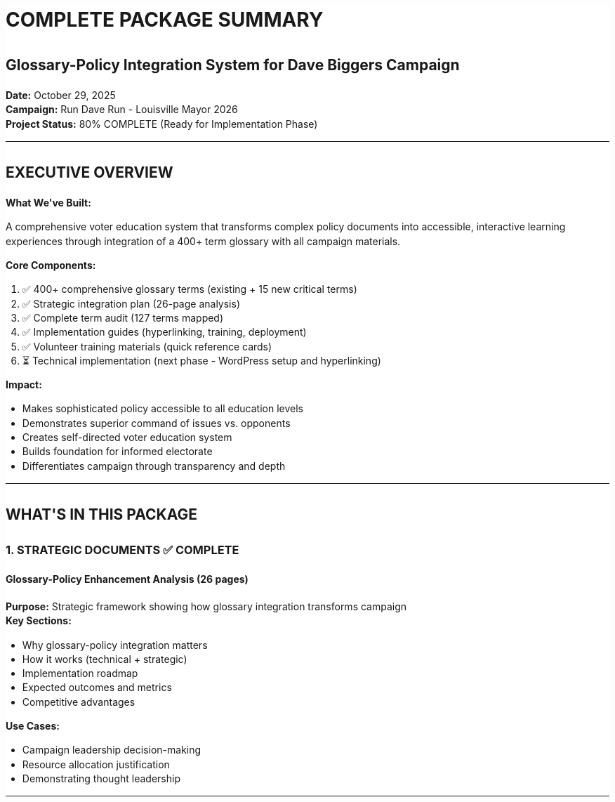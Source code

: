 # COMPLETE PACKAGE SUMMARY
## Glossary-Policy Integration System for Dave Biggers Campaign

**Date:** October 29, 2025  
**Campaign:** Run Dave Run - Louisville Mayor 2026  
**Project Status:** 80% COMPLETE (Ready for Implementation Phase)

---

## EXECUTIVE OVERVIEW

**What We've Built:**

A comprehensive voter education system that transforms complex policy documents into accessible, interactive learning experiences through integration of a 400+ term glossary with all campaign materials.

**Core Components:**
1. ✅ 400+ comprehensive glossary terms (existing + 15 new critical terms)
2. ✅ Strategic integration plan (26-page analysis)
3. ✅ Complete term audit (127 terms mapped)
4. ✅ Implementation guides (hyperlinking, training, deployment)
5. ✅ Volunteer training materials (quick reference cards)
6. ⏳ Technical implementation (next phase - WordPress setup and hyperlinking)

**Impact:**
- Makes sophisticated policy accessible to all education levels
- Demonstrates superior command of issues vs. opponents
- Creates self-directed voter education system
- Builds foundation for informed electorate
- Differentiates campaign through transparency and depth

---

## WHAT'S IN THIS PACKAGE

### 1. STRATEGIC DOCUMENTS ✅ COMPLETE

#### Glossary-Policy Enhancement Analysis (26 pages)
**Purpose:** Strategic framework showing how glossary integration transforms campaign  
**Key Sections:**
- Why glossary-policy integration matters
- How it works (technical + strategic)
- Implementation roadmap
- Expected outcomes and metrics
- Competitive advantages

**Use Cases:**
- Campaign leadership decision-making
- Resource allocation justification
- Demonstrating thought leadership

---